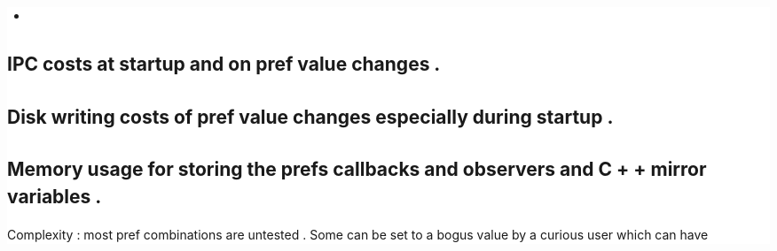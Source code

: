 -
IPC
costs
at
startup
and
on
pref
value
changes
.
-
Disk
writing
costs
of
pref
value
changes
especially
during
startup
.
-
Memory
usage
for
storing
the
prefs
callbacks
and
observers
and
C
+
+
mirror
variables
.
-
Complexity
:
most
pref
combinations
are
untested
.
Some
can
be
set
to
a
bogus
value
by
a
curious
user
which
can
have